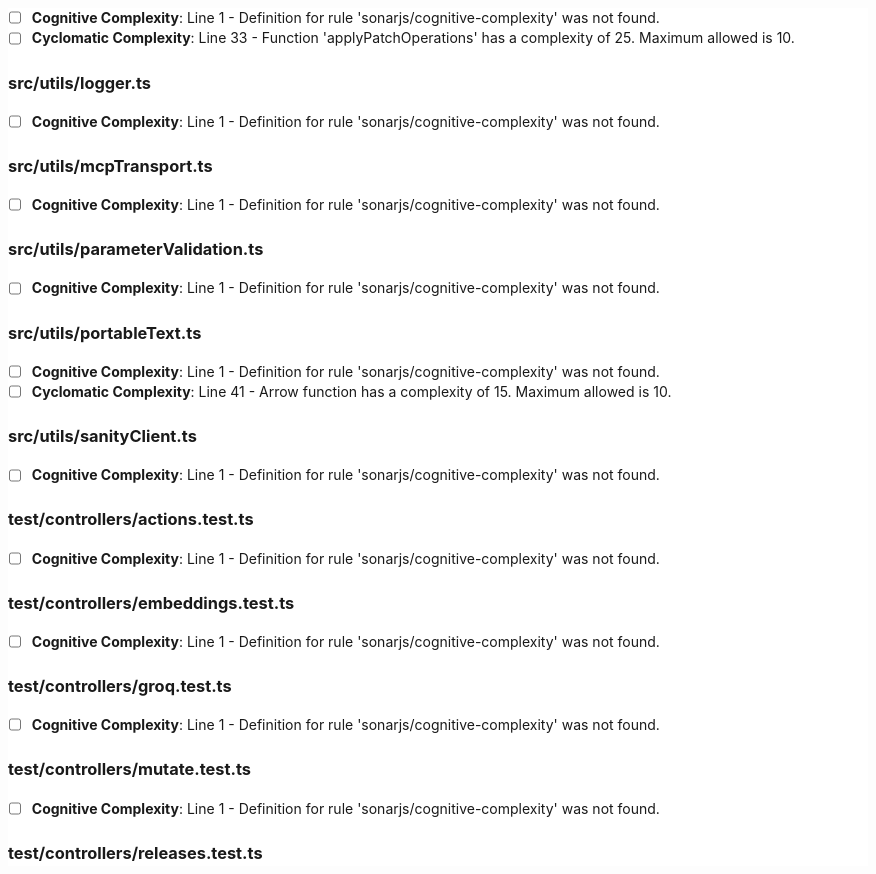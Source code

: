 - [ ] **Cognitive Complexity**: Line 1 - Definition for rule 'sonarjs/cognitive-complexity' was not found.
- [ ] **Cyclomatic Complexity**: Line 33 - Function 'applyPatchOperations' has a complexity of 25. Maximum allowed is 10.

### src/utils/logger.ts

- [ ] **Cognitive Complexity**: Line 1 - Definition for rule 'sonarjs/cognitive-complexity' was not found.

### src/utils/mcpTransport.ts

- [ ] **Cognitive Complexity**: Line 1 - Definition for rule 'sonarjs/cognitive-complexity' was not found.

### src/utils/parameterValidation.ts

- [ ] **Cognitive Complexity**: Line 1 - Definition for rule 'sonarjs/cognitive-complexity' was not found.

### src/utils/portableText.ts

- [ ] **Cognitive Complexity**: Line 1 - Definition for rule 'sonarjs/cognitive-complexity' was not found.
- [ ] **Cyclomatic Complexity**: Line 41 - Arrow function has a complexity of 15. Maximum allowed is 10.

### src/utils/sanityClient.ts

- [ ] **Cognitive Complexity**: Line 1 - Definition for rule 'sonarjs/cognitive-complexity' was not found.

### test/controllers/actions.test.ts

- [ ] **Cognitive Complexity**: Line 1 - Definition for rule 'sonarjs/cognitive-complexity' was not found.

### test/controllers/embeddings.test.ts

- [ ] **Cognitive Complexity**: Line 1 - Definition for rule 'sonarjs/cognitive-complexity' was not found.

### test/controllers/groq.test.ts

- [ ] **Cognitive Complexity**: Line 1 - Definition for rule 'sonarjs/cognitive-complexity' was not found.

### test/controllers/mutate.test.ts

- [ ] **Cognitive Complexity**: Line 1 - Definition for rule 'sonarjs/cognitive-complexity' was not found.

### test/controllers/releases.test.ts
